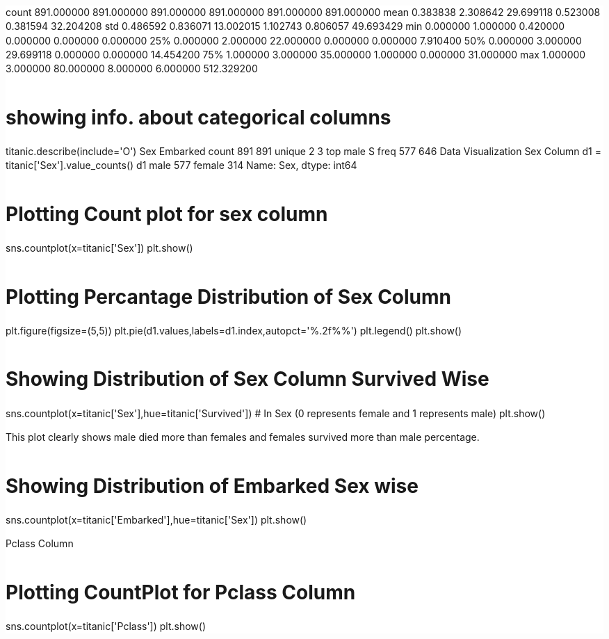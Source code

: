 count	891.000000	891.000000	891.000000	891.000000	891.000000	891.000000
mean	0.383838	2.308642	29.699118	0.523008	0.381594	32.204208
std	0.486592	0.836071	13.002015	1.102743	0.806057	49.693429
min	0.000000	1.000000	0.420000	0.000000	0.000000	0.000000
25%	0.000000	2.000000	22.000000	0.000000	0.000000	7.910400
50%	0.000000	3.000000	29.699118	0.000000	0.000000	14.454200
75%	1.000000	3.000000	35.000000	1.000000	0.000000	31.000000
max	1.000000	3.000000	80.000000	8.000000	6.000000	512.329200
# showing info. about categorical columns
titanic.describe(include='O')
Sex	Embarked
count	891	891
unique	2	3
top	male	S
freq	577	646
Data Visualization
Sex Column
d1 = titanic['Sex'].value_counts()
d1
male      577
female    314
Name: Sex, dtype: int64
# Plotting Count plot for sex column
sns.countplot(x=titanic['Sex'])
plt.show()

# Plotting Percantage Distribution of Sex Column
plt.figure(figsize=(5,5))
plt.pie(d1.values,labels=d1.index,autopct='%.2f%%')
plt.legend()
plt.show()

# Showing Distribution of Sex Column Survived Wise
sns.countplot(x=titanic['Sex'],hue=titanic['Survived']) # In Sex (0 represents female and 1 represents male)
plt.show()

This plot clearly shows male died more than females and females survived more than male percentage.

# Showing Distribution of Embarked Sex wise
sns.countplot(x=titanic['Embarked'],hue=titanic['Sex'])
plt.show()

Pclass Column
# Plotting CountPlot for Pclass Column
sns.countplot(x=titanic['Pclass'])
plt.show()
